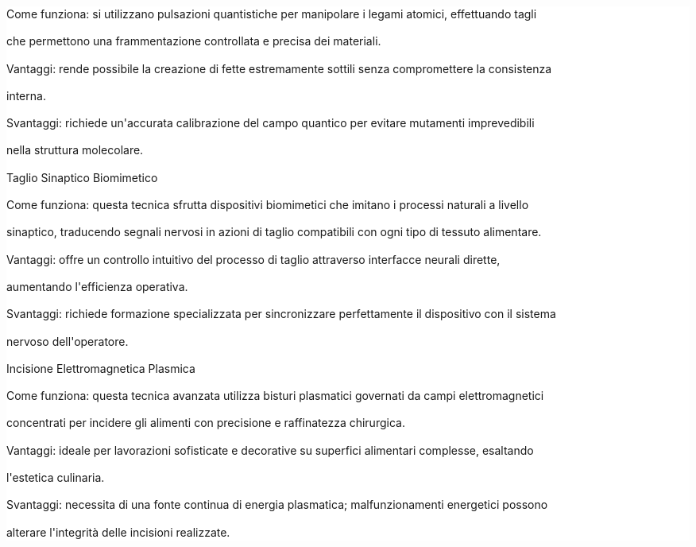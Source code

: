 Come funziona: si utilizzano pulsazioni quantistiche per manipolare i legami atomici, effettuando tagli

che permettono una frammentazione controllata e precisa dei materiali.

Vantaggi: rende possibile la creazione di fette estremamente sottili senza compromettere la consistenza

interna.

Svantaggi: richiede un'accurata calibrazione del campo quantico per evitare mutamenti imprevedibili

nella struttura molecolare.

Taglio Sinaptico Biomimetico

Come funziona: questa tecnica sfrutta dispositivi biomimetici che imitano i processi naturali a livello

sinaptico, traducendo segnali nervosi in azioni di taglio compatibili con ogni tipo di tessuto alimentare.

Vantaggi: offre un controllo intuitivo del processo di taglio attraverso interfacce neurali dirette,

aumentando l'efficienza operativa.

Svantaggi: richiede formazione specializzata per sincronizzare perfettamente il dispositivo con il sistema

nervoso dell'operatore.

Incisione Elettromagnetica Plasmica

Come funziona: questa tecnica avanzata utilizza bisturi plasmatici governati da campi elettromagnetici

concentrati per incidere gli alimenti con precisione e raffinatezza chirurgica.

Vantaggi: ideale per lavorazioni sofisticate e decorative su superfici alimentari complesse, esaltando

l'estetica culinaria.

Svantaggi: necessita di una fonte continua di energia plasmatica; malfunzionamenti energetici possono

alterare l'integrità delle incisioni realizzate.

